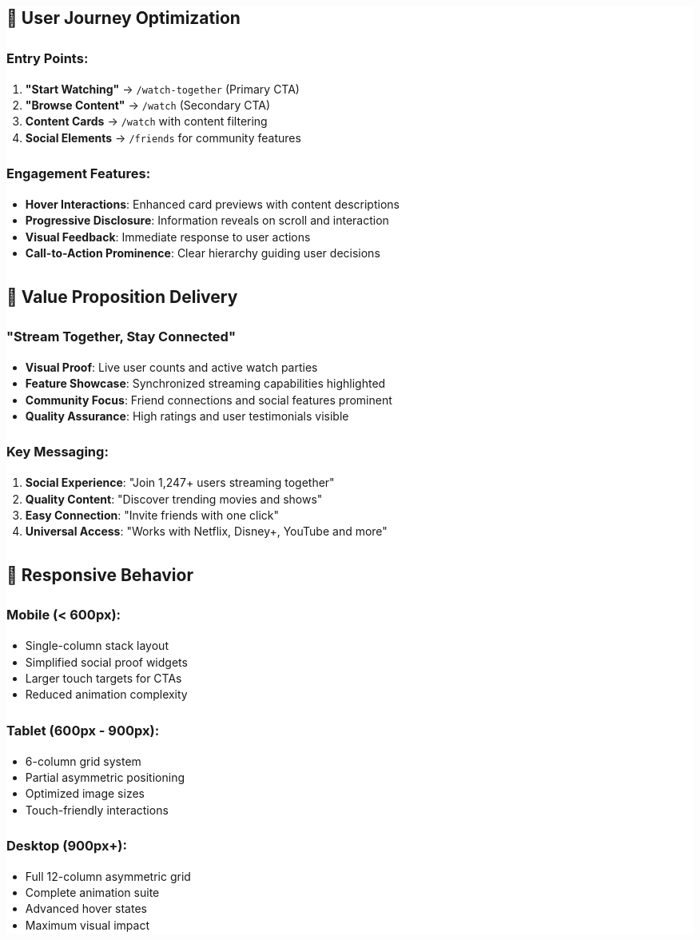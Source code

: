 ## 🔄 **User Journey Optimization**

### **Entry Points:**
1. **"Start Watching"** → `/watch-together` (Primary CTA)
2. **"Browse Content"** → `/watch` (Secondary CTA)
3. **Content Cards** → `/watch` with content filtering
4. **Social Elements** → `/friends` for community features

### **Engagement Features:**
- **Hover Interactions**: Enhanced card previews with content descriptions
- **Progressive Disclosure**: Information reveals on scroll and interaction
- **Visual Feedback**: Immediate response to user actions
- **Call-to-Action Prominence**: Clear hierarchy guiding user decisions

## 🎯 **Value Proposition Delivery**

### **"Stream Together, Stay Connected"**
- **Visual Proof**: Live user counts and active watch parties
- **Feature Showcase**: Synchronized streaming capabilities highlighted
- **Community Focus**: Friend connections and social features prominent
- **Quality Assurance**: High ratings and user testimonials visible

### **Key Messaging:**
1. **Social Experience**: "Join 1,247+ users streaming together"
2. **Quality Content**: "Discover trending movies and shows"
3. **Easy Connection**: "Invite friends with one click"
4. **Universal Access**: "Works with Netflix, Disney+, YouTube and more"

## 📱 **Responsive Behavior**

### **Mobile (< 600px):**
- Single-column stack layout
- Simplified social proof widgets
- Larger touch targets for CTAs
- Reduced animation complexity

### **Tablet (600px - 900px):**
- 6-column grid system
- Partial asymmetric positioning
- Optimized image sizes
- Touch-friendly interactions

### **Desktop (900px+):**
- Full 12-column asymmetric grid
- Complete animation suite
- Advanced hover states
- Maximum visual impact
